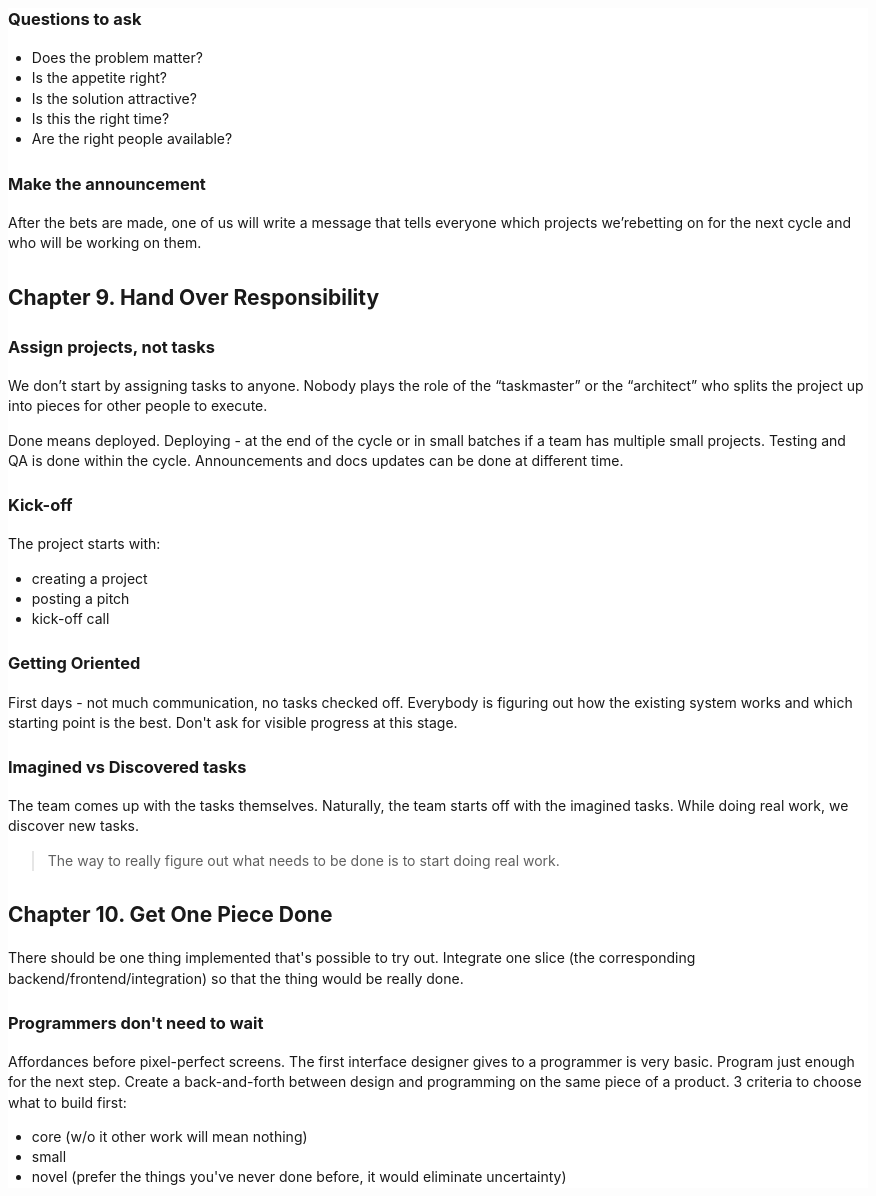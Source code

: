 ### Questions to ask
- Does the problem matter?
- Is the appetite right?
- Is the solution attractive?
- Is this the right time?
- Are the right people available?

### Make the announcement

After the bets are made, one of us will write a message that tells everyone which projects we’rebetting on for the next cycle and who will be working on them.

## Chapter 9. Hand Over Responsibility

### Assign projects, not tasks
We don’t start by assigning tasks to anyone. Nobody plays the role of the “taskmaster” or the “architect” who splits the project up into pieces for other people to execute.

Done means deployed.
Deploying - at the end of the cycle or in small batches if a team has multiple small projects.
Testing and QA is done within the cycle. Announcements and docs updates can be done at different time.

### Kick-off
The project starts with:
- creating a project
- posting a pitch
- kick-off call

### Getting Oriented
First days - not much communication, no tasks checked off. Everybody is figuring out how the existing system works and which starting point is the best.
Don't ask for visible progress at this stage.

### Imagined vs Discovered tasks
The team comes up with the tasks themselves. Naturally, the team starts off with the imagined tasks. While doing real work, we discover new tasks.
> The way to really figure out what needs to be done is to start doing real work.

## Chapter 10. Get One Piece Done

There should be one thing implemented that's possible to try out.
Integrate one slice (the corresponding backend/frontend/integration) so that the thing would be really done.

### Programmers don't need to wait
Affordances before pixel-perfect screens.
The first interface designer gives to a programmer is very basic.
Program just enough for the next step. Create a back-and-forth between design and programming on the same piece of a product.
3 criteria to choose what to build first:
- core (w/o it other work will mean nothing)
- small
- novel (prefer the things you've never done before, it would eliminate uncertainty)
